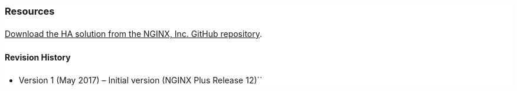 ### Resources

[Download the HA solution from the NGINX, Inc. GitHub repository](https://github.com/nginxinc/aws-ha-elastic-ip).

#### Revision History

* Version 1 \(May 2017\) – Initial version \(NGINX Plus Release 12\)\`\`


